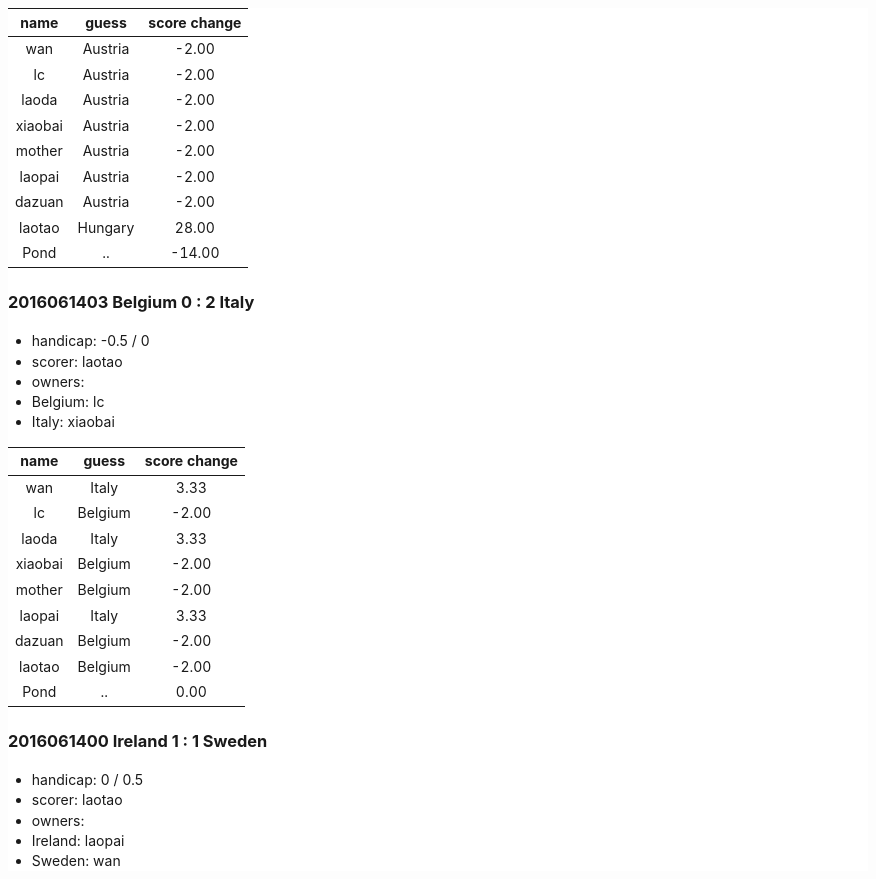 
|name|guess|score change|
|:---:|:---:|:---:|
|wan|Austria|-2.00|
|lc|Austria|-2.00|
|laoda|Austria|-2.00|
|xiaobai|Austria|-2.00|
|mother|Austria|-2.00|
|laopai|Austria|-2.00|
|dazuan|Austria|-2.00|
|laotao|Hungary|28.00|
|Pond|..|-14.00|

### 2016061403 Belgium 0 : 2 Italy
- handicap: -0.5 / 0
- scorer: laotao
- owners:
 - Belgium: lc
 - Italy: xiaobai


|name|guess|score change|
|:---:|:---:|:---:|
|wan|Italy|3.33|
|lc|Belgium|-2.00|
|laoda|Italy|3.33|
|xiaobai|Belgium|-2.00|
|mother|Belgium|-2.00|
|laopai|Italy|3.33|
|dazuan|Belgium|-2.00|
|laotao|Belgium|-2.00|
|Pond|..|0.00|

### 2016061400 Ireland 1 : 1 Sweden
- handicap: 0 / 0.5
- scorer: laotao
- owners:
 - Ireland: laopai
 - Sweden: wan
